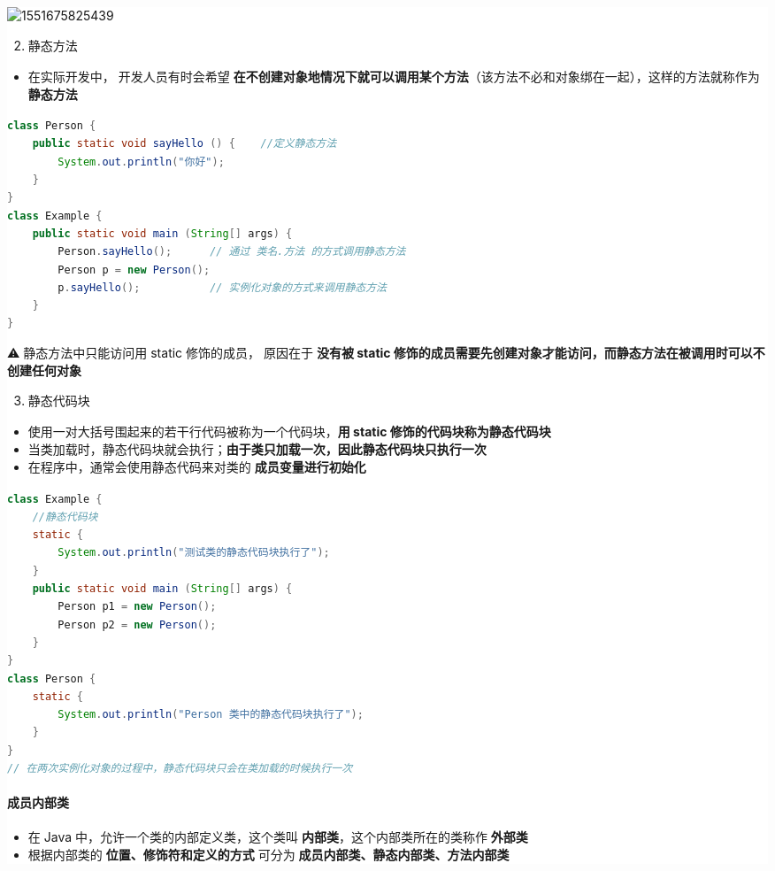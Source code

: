 ![1551675825439](Java基础案例教程.assets/1551675825439.png)



2. 静态方法

+ 在实际开发中， 开发人员有时会希望 **在不创建对象地情况下就可以调用某个方法**（该方法不必和对象绑在一起），这样的方法就称作为 **静态方法**

```java
class Person {
    public static void sayHello () {	//定义静态方法
        System.out.println("你好");
    }
}
class Example {
    public static void main (String[] args) {
        Person.sayHello();		// 通过 类名.方法 的方式调用静态方法
        Person p = new Person();
        p.sayHello();			// 实例化对象的方式来调用静态方法
    }
}
```

:warning:	静态方法中只能访问用 static 修饰的成员， 原因在于 **没有被 static 修饰的成员需要先创建对象才能访问，而静态方法在被调用时可以不创建任何对象**



3. 静态代码块

+ 使用一对大括号围起来的若干行代码被称为一个代码块，**用 static 修饰的代码块称为静态代码块**
+ 当类加载时，静态代码块就会执行；**由于类只加载一次，因此静态代码块只执行一次**
+ 在程序中，通常会使用静态代码来对类的 **成员变量进行初始化**

```java
class Example {
    //静态代码块
    static {
        System.out.println("测试类的静态代码块执行了");
    }
    public static void main (String[] args) {
        Person p1 = new Person();
        Person p2 = new Person();
    }
}
class Person {
    static {
        System.out.println("Person 类中的静态代码块执行了");
    }
}
// 在两次实例化对象的过程中，静态代码块只会在类加载的时候执行一次
```





#### 成员内部类

+ 在 Java 中，允许一个类的内部定义类，这个类叫 **内部类**，这个内部类所在的类称作 **外部类**
+ 根据内部类的 **位置、修饰符和定义的方式** 可分为 **成员内部类、静态内部类、方法内部类**
